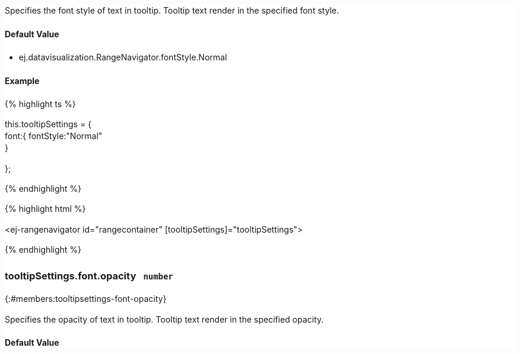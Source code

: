 






Specifies the font style of text in tooltip. Tooltip text render in the specified font style.




#### Default Value






* ej.datavisualization.RangeNavigator.fontStyle.Normal








#### Example

{% highlight ts %}
        
this.tooltipSettings = {   
    font:{
        fontStyle:"Normal"   
    }
 
};

{% endhighlight %}

{% highlight html %}

<ej-rangenavigator id="rangecontainer" [tooltipSettings]="tooltipSettings">
</ej-rangenavigator>

{% endhighlight %}







### tooltipSettings.font.opacity ` number`
{:#members:tooltipsettings-font-opacity}








Specifies the opacity of text in tooltip. Tooltip text render in the specified opacity.




#### Default Value


